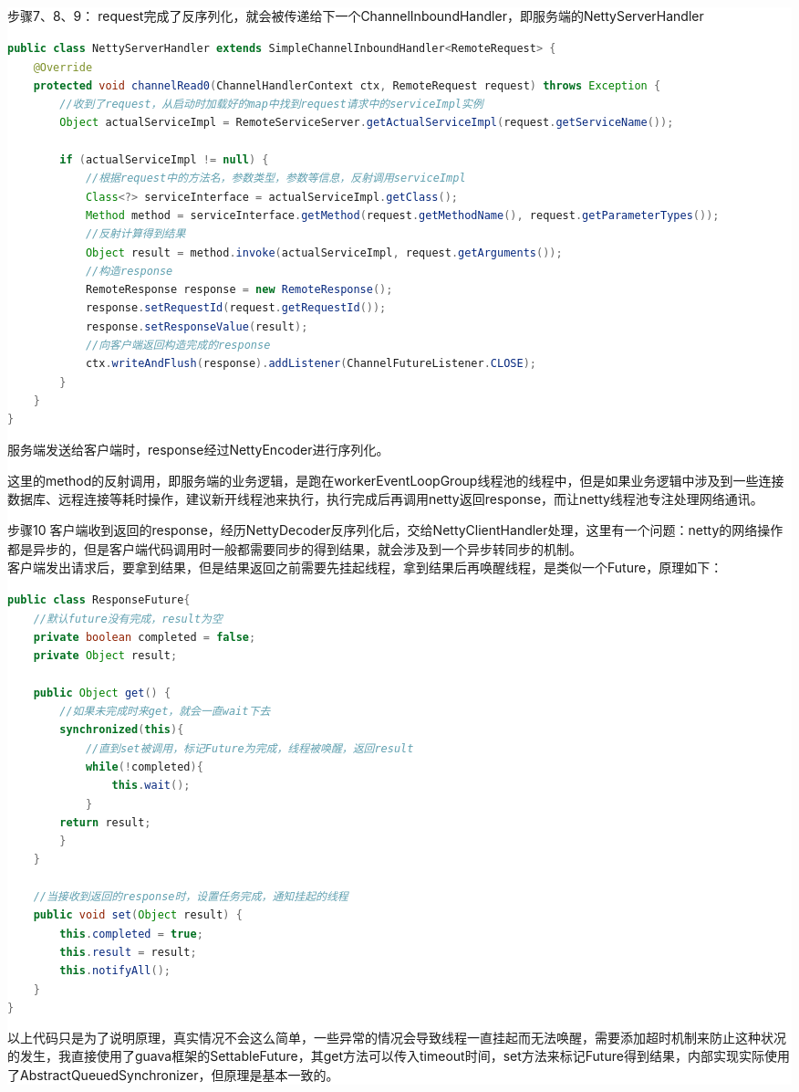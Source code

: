 步骤7、8、9： request完成了反序列化，就会被传递给下一个ChannelInboundHandler，即服务端的NettyServerHandler
```java
public class NettyServerHandler extends SimpleChannelInboundHandler<RemoteRequest> {
    @Override
    protected void channelRead0(ChannelHandlerContext ctx, RemoteRequest request) throws Exception {
        //收到了request，从启动时加载好的map中找到request请求中的serviceImpl实例
        Object actualServiceImpl = RemoteServiceServer.getActualServiceImpl(request.getServiceName());

        if (actualServiceImpl != null) {
            //根据request中的方法名，参数类型，参数等信息，反射调用serviceImpl
            Class<?> serviceInterface = actualServiceImpl.getClass();
            Method method = serviceInterface.getMethod(request.getMethodName(), request.getParameterTypes());
            //反射计算得到结果
            Object result = method.invoke(actualServiceImpl, request.getArguments());
            //构造response
            RemoteResponse response = new RemoteResponse();
            response.setRequestId(request.getRequestId());
            response.setResponseValue(result);
            //向客户端返回构造完成的response
            ctx.writeAndFlush(response).addListener(ChannelFutureListener.CLOSE);
        }
    }
}
```
服务端发送给客户端时，response经过NettyEncoder进行序列化。   

这里的method的反射调用，即服务端的业务逻辑，是跑在workerEventLoopGroup线程池的线程中，但是如果业务逻辑中涉及到一些连接数据库、远程连接等耗时操作，建议新开线程池来执行，执行完成后再调用netty返回response，而让netty线程池专注处理网络通讯。  


步骤10 客户端收到返回的response，经历NettyDecoder反序列化后，交给NettyClientHandler处理，这里有一个问题：netty的网络操作都是异步的，但是客户端代码调用时一般都需要同步的得到结果，就会涉及到一个异步转同步的机制。   
客户端发出请求后，要拿到结果，但是结果返回之前需要先挂起线程，拿到结果后再唤醒线程，是类似一个Future，原理如下：
```java
public class ResponseFuture{
    //默认future没有完成，result为空
    private boolean completed = false;
    private Object result;

    public Object get() {
        //如果未完成时来get，就会一直wait下去
        synchronized(this){
            //直到set被调用，标记Future为完成，线程被唤醒，返回result
            while(!completed){
                this.wait();
            }
        return result;
        }
    }
    
    //当接收到返回的response时，设置任务完成，通知挂起的线程
    public void set(Object result) {
        this.completed = true;
        this.result = result;
        this.notifyAll();
    }
}
```
以上代码只是为了说明原理，真实情况不会这么简单，一些异常的情况会导致线程一直挂起而无法唤醒，需要添加超时机制来防止这种状况的发生，我直接使用了guava框架的SettableFuture，其get方法可以传入timeout时间，set方法来标记Future得到结果，内部实现实际使用了AbstractQueuedSynchronizer，但原理是基本一致的。   
